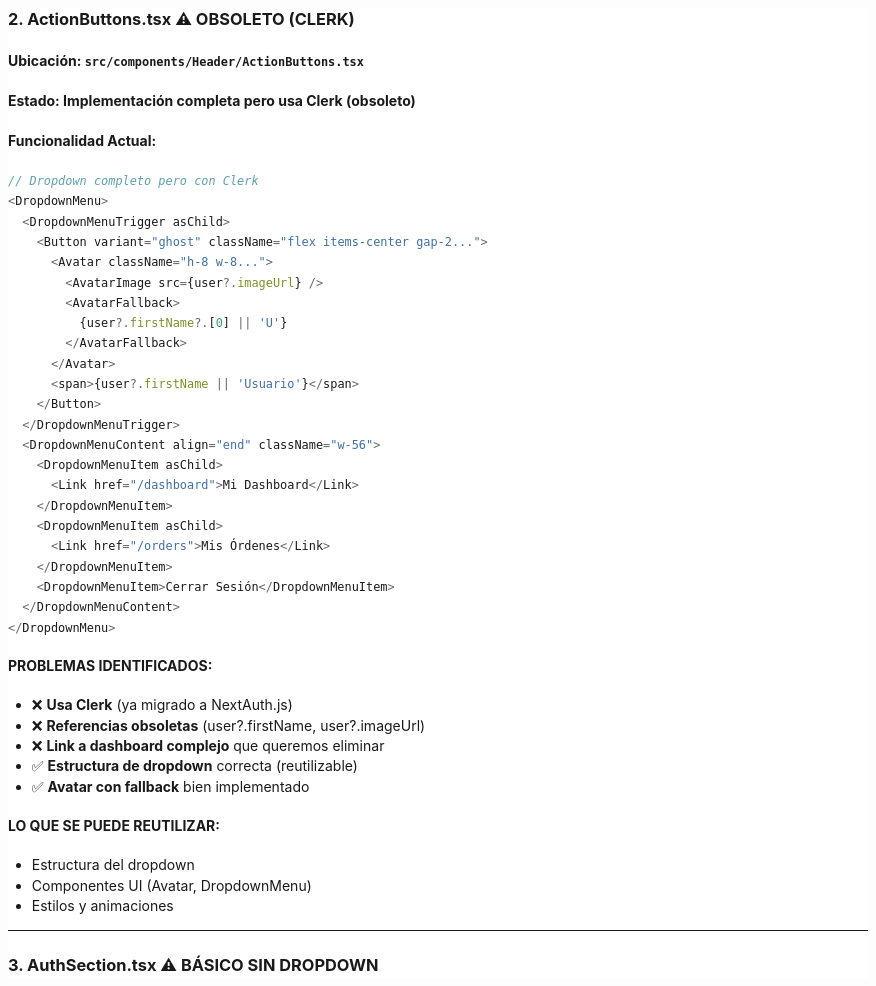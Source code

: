 ### **2. ActionButtons.tsx** ⚠️ OBSOLETO (CLERK)

#### **Ubicación**: `src/components/Header/ActionButtons.tsx`

#### **Estado**: Implementación completa pero usa Clerk (obsoleto)

#### **Funcionalidad Actual**:

```typescript
// Dropdown completo pero con Clerk
<DropdownMenu>
  <DropdownMenuTrigger asChild>
    <Button variant="ghost" className="flex items-center gap-2...">
      <Avatar className="h-8 w-8...">
        <AvatarImage src={user?.imageUrl} />
        <AvatarFallback>
          {user?.firstName?.[0] || 'U'}
        </AvatarFallback>
      </Avatar>
      <span>{user?.firstName || 'Usuario'}</span>
    </Button>
  </DropdownMenuTrigger>
  <DropdownMenuContent align="end" className="w-56">
    <DropdownMenuItem asChild>
      <Link href="/dashboard">Mi Dashboard</Link>
    </DropdownMenuItem>
    <DropdownMenuItem asChild>
      <Link href="/orders">Mis Órdenes</Link>
    </DropdownMenuItem>
    <DropdownMenuItem>Cerrar Sesión</DropdownMenuItem>
  </DropdownMenuContent>
</DropdownMenu>
```

#### **PROBLEMAS IDENTIFICADOS**:

- ❌ **Usa Clerk** (ya migrado a NextAuth.js)
- ❌ **Referencias obsoletas** (user?.firstName, user?.imageUrl)
- ❌ **Link a dashboard complejo** que queremos eliminar
- ✅ **Estructura de dropdown** correcta (reutilizable)
- ✅ **Avatar con fallback** bien implementado

#### **LO QUE SE PUEDE REUTILIZAR**:

- Estructura del dropdown
- Componentes UI (Avatar, DropdownMenu)
- Estilos y animaciones

---

### **3. AuthSection.tsx** ⚠️ BÁSICO SIN DROPDOWN
